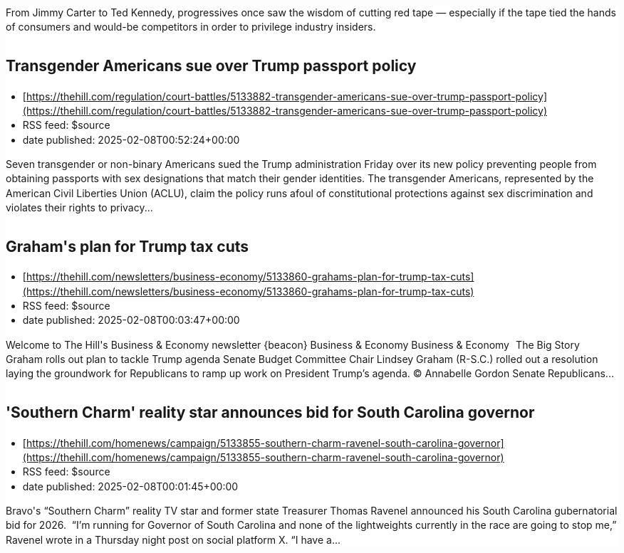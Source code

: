 From Jimmy Carter to Ted Kennedy, progressives once saw the wisdom of cutting red tape — especially if the tape tied the hands of consumers and would-be competitors in order to privilege industry insiders.

## Transgender Americans sue over Trump passport policy
 - [https://thehill.com/regulation/court-battles/5133882-transgender-americans-sue-over-trump-passport-policy](https://thehill.com/regulation/court-battles/5133882-transgender-americans-sue-over-trump-passport-policy)
 - RSS feed: $source
 - date published: 2025-02-08T00:52:24+00:00

Seven transgender or non-binary Americans sued the Trump administration Friday over its new policy preventing people from obtaining passports with sex designations that match their gender identities. The transgender Americans, represented by the American Civil Liberties Union (ACLU), claim the policy runs afoul of constitutional protections against sex discrimination and violates their rights to privacy...

## Graham's plan for Trump tax cuts
 - [https://thehill.com/newsletters/business-economy/5133860-grahams-plan-for-trump-tax-cuts](https://thehill.com/newsletters/business-economy/5133860-grahams-plan-for-trump-tax-cuts)
 - RSS feed: $source
 - date published: 2025-02-08T00:03:47+00:00

Welcome to The Hill's Business &#38; Economy newsletter {beacon} Business &#38; Economy Business &#38; Economy   The Big Story  Graham rolls out plan to tackle Trump agenda Senate Budget Committee Chair Lindsey Graham (R-S.C.) rolled out a resolution laying the groundwork for Republicans to ramp up work on President Trump’s agenda. © Annabelle Gordon Senate Republicans...

## 'Southern Charm' reality star announces bid for South Carolina governor
 - [https://thehill.com/homenews/campaign/5133855-southern-charm-ravenel-south-carolina-governor](https://thehill.com/homenews/campaign/5133855-southern-charm-ravenel-south-carolina-governor)
 - RSS feed: $source
 - date published: 2025-02-08T00:01:45+00:00

Bravo's “Southern Charm” reality TV star and former state Treasurer Thomas Ravenel announced his South Carolina gubernatorial bid for 2026.  “I’m running for Governor of South Carolina and none of the lightweights currently in the race are going to stop me,” Ravenel wrote in a Thursday night post on social platform X. “I have a...

